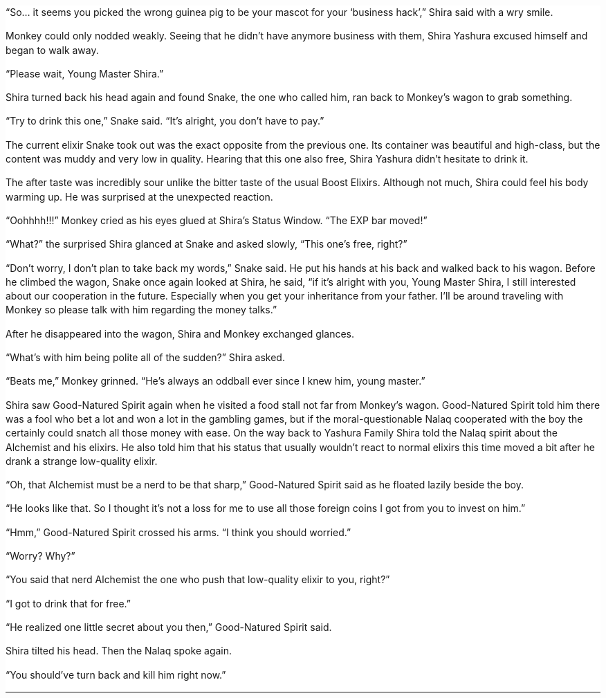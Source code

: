 “So… it seems you picked the wrong guinea pig to be your mascot for your ‘business hack’,” Shira said with a wry smile.

Monkey could only nodded weakly. Seeing that he didn’t have anymore business with them, Shira Yashura excused himself and began to walk away.

“Please wait, Young Master Shira.”

Shira turned back his head again and found Snake, the one who called him, ran back to Monkey’s wagon to grab something.

“Try to drink this one,” Snake said. “It’s alright, you don’t have to pay.”

The current elixir Snake took out was the exact opposite from the previous one. Its container was beautiful and high-class, but the content was muddy and very low in quality. Hearing that this one also free, Shira Yashura didn’t hesitate to drink it. 

The after taste was incredibly sour unlike the bitter taste of the usual Boost Elixirs. Although not much, Shira could feel his body warming up. He was surprised at the unexpected reaction.

“Oohhhh!!!” Monkey cried as his eyes glued at Shira’s Status Window. “The EXP bar moved!”

“What?” the surprised Shira glanced at Snake and asked slowly, “This one’s free, right?”

“Don’t worry, I don’t plan to take back my words,” Snake said. He put his hands at his back and walked back to his wagon. Before he climbed the wagon, Snake once again looked at Shira, he said, “if it’s alright with you, Young Master Shira, I still interested about our cooperation in the future. Especially when you get your inheritance from your father. I’ll be around traveling with Monkey so please talk with him regarding the money talks.”

After he disappeared into the wagon, Shira and Monkey exchanged glances.

“What’s with him being polite all of the sudden?” Shira asked.

“Beats me,” Monkey grinned. “He’s always an oddball ever since I knew him, young master.”

Shira saw Good-Natured Spirit again when he visited a food stall not far from Monkey’s wagon. Good-Natured Spirit told him there was a fool who bet a lot and won a lot in the gambling games, but if the moral-questionable Nalaq cooperated with the boy the certainly could snatch all those money with ease. On the way back to Yashura Family Shira told the Nalaq spirit about the Alchemist and his elixirs. He also told him that his status that usually wouldn’t react to normal elixirs this time moved a bit after he drank a strange low-quality elixir.

“Oh, that Alchemist must be a nerd to be that sharp,” Good-Natured Spirit said as he floated lazily beside the boy.

“He looks like that. So I thought it’s not a loss for me to use all those foreign coins I got from you to invest on him.”

“Hmm,” Good-Natured Spirit crossed his arms. “I think you should worried.”

“Worry? Why?”

“You said that nerd Alchemist the one who push that low-quality elixir to you, right?”

“I got to drink that for free.”

“He realized one little secret about you then,” Good-Natured Spirit said.

Shira tilted his head. Then the Nalaq spoke again.

“You should’ve turn back and kill him right now.”

***
